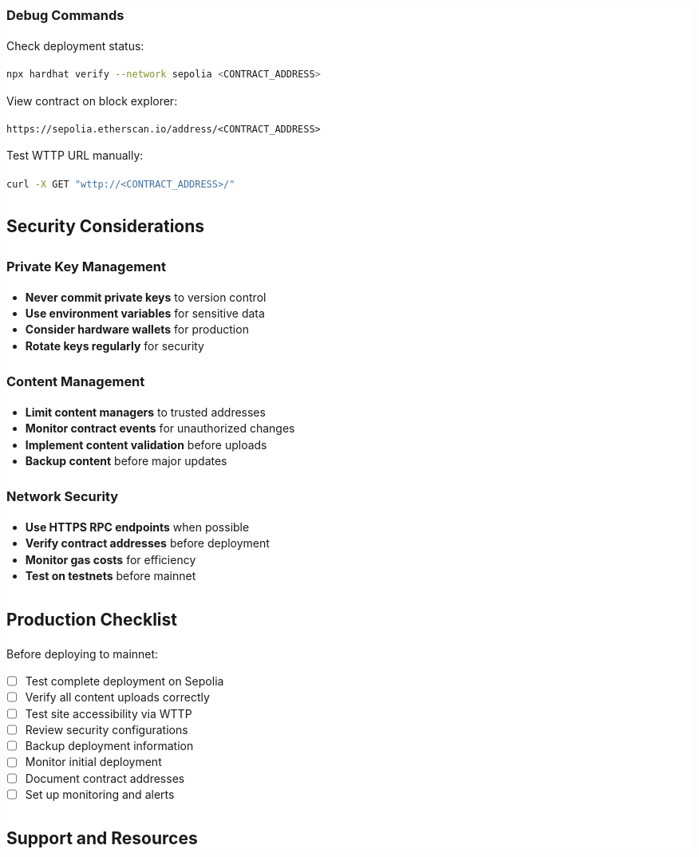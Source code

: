 ### Debug Commands

Check deployment status:
```bash
npx hardhat verify --network sepolia <CONTRACT_ADDRESS>
```

View contract on block explorer:
```
https://sepolia.etherscan.io/address/<CONTRACT_ADDRESS>
```

Test WTTP URL manually:
```bash
curl -X GET "wttp://<CONTRACT_ADDRESS>/"
```

## Security Considerations

### Private Key Management

- **Never commit private keys** to version control
- **Use environment variables** for sensitive data
- **Consider hardware wallets** for production
- **Rotate keys regularly** for security

### Content Management

- **Limit content managers** to trusted addresses
- **Monitor contract events** for unauthorized changes
- **Implement content validation** before uploads
- **Backup content** before major updates

### Network Security

- **Use HTTPS RPC endpoints** when possible
- **Verify contract addresses** before deployment
- **Monitor gas costs** for efficiency
- **Test on testnets** before mainnet

## Production Checklist

Before deploying to mainnet:

- [ ] Test complete deployment on Sepolia
- [ ] Verify all content uploads correctly
- [ ] Test site accessibility via WTTP
- [ ] Review security configurations
- [ ] Backup deployment information
- [ ] Monitor initial deployment
- [ ] Document contract addresses
- [ ] Set up monitoring and alerts

## Support and Resources
